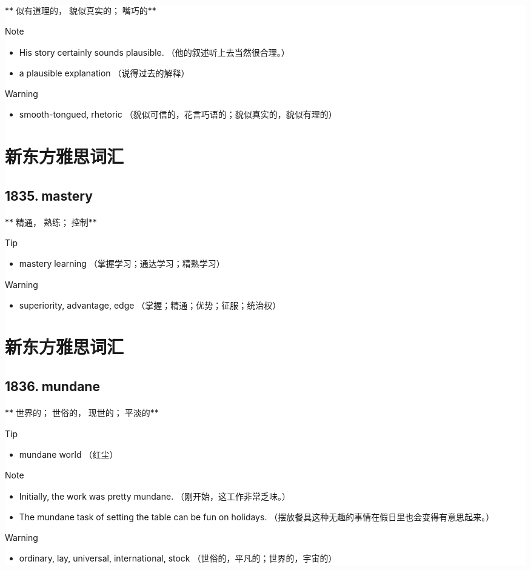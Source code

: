 ** 似有道理的， 貌似真实的； 嘴巧的**

> [!NOTE]
>
> - His story certainly sounds plausible. （他的叙述听上去当然很合理。）
>
> - a plausible explanation （说得过去的解释）
>

> [!WARNING]
>
> - smooth-tongued, rhetoric （貌似可信的，花言巧语的；貌似真实的，貌似有理的）
>

# 新东方雅思词汇

## 1835. mastery

** 精通， 熟练； 控制**

> [!TIP]
>
> - mastery learning （掌握学习；通达学习；精熟学习）
>

> [!WARNING]
>
> - superiority, advantage, edge （掌握；精通；优势；征服；统治权）
>

# 新东方雅思词汇

## 1836. mundane

** 世界的； 世俗的， 现世的； 平淡的**

> [!TIP]
>
> - mundane world （红尘）
>

> [!NOTE]
>
> - Initially, the work was pretty mundane. （刚开始，这工作非常乏味。）
>
> - The mundane task of setting the table can be fun on holidays. （摆放餐具这种无趣的事情在假日里也会变得有意思起来。）
>

> [!WARNING]
>
> - ordinary, lay, universal, international, stock （世俗的，平凡的；世界的，宇宙的）
>
